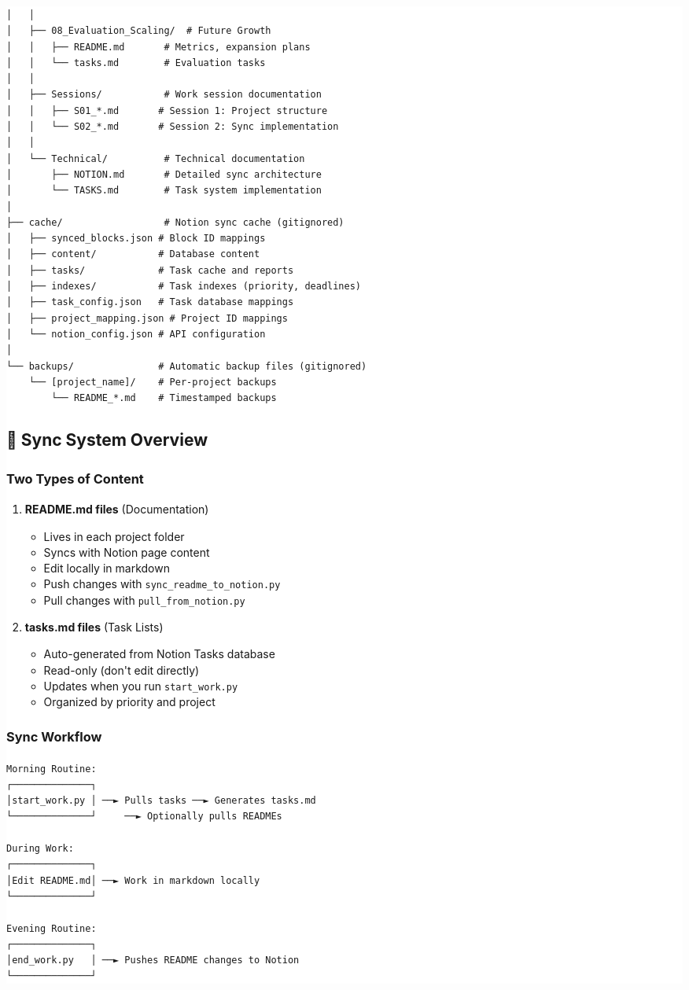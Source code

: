 ```
│   │
│   ├── 08_Evaluation_Scaling/  # Future Growth
│   │   ├── README.md       # Metrics, expansion plans
│   │   └── tasks.md        # Evaluation tasks
│   │
│   ├── Sessions/           # Work session documentation
│   │   ├── S01_*.md       # Session 1: Project structure
│   │   └── S02_*.md       # Session 2: Sync implementation
│   │
│   └── Technical/          # Technical documentation
│       ├── NOTION.md       # Detailed sync architecture
│       └── TASKS.md        # Task system implementation
│
├── cache/                  # Notion sync cache (gitignored)
│   ├── synced_blocks.json # Block ID mappings
│   ├── content/           # Database content
│   ├── tasks/             # Task cache and reports
│   ├── indexes/           # Task indexes (priority, deadlines)
│   ├── task_config.json   # Task database mappings
│   ├── project_mapping.json # Project ID mappings
│   └── notion_config.json # API configuration
│
└── backups/               # Automatic backup files (gitignored)
    └── [project_name]/    # Per-project backups
        └── README_*.md    # Timestamped backups
```

## 🔄 Sync System Overview

### Two Types of Content

1. **README.md files** (Documentation)
   - Lives in each project folder
   - Syncs with Notion page content
   - Edit locally in markdown
   - Push changes with `sync_readme_to_notion.py`
   - Pull changes with `pull_from_notion.py`

2. **tasks.md files** (Task Lists)
   - Auto-generated from Notion Tasks database
   - Read-only (don't edit directly)
   - Updates when you run `start_work.py`
   - Organized by priority and project

### Sync Workflow

```
Morning Routine:
┌──────────────┐
│start_work.py │ ──► Pulls tasks ──► Generates tasks.md
└──────────────┘     ──► Optionally pulls READMEs

During Work:
┌──────────────┐
│Edit README.md│ ──► Work in markdown locally
└──────────────┘

Evening Routine:
┌──────────────┐
│end_work.py   │ ──► Pushes README changes to Notion
└──────────────┘
```
